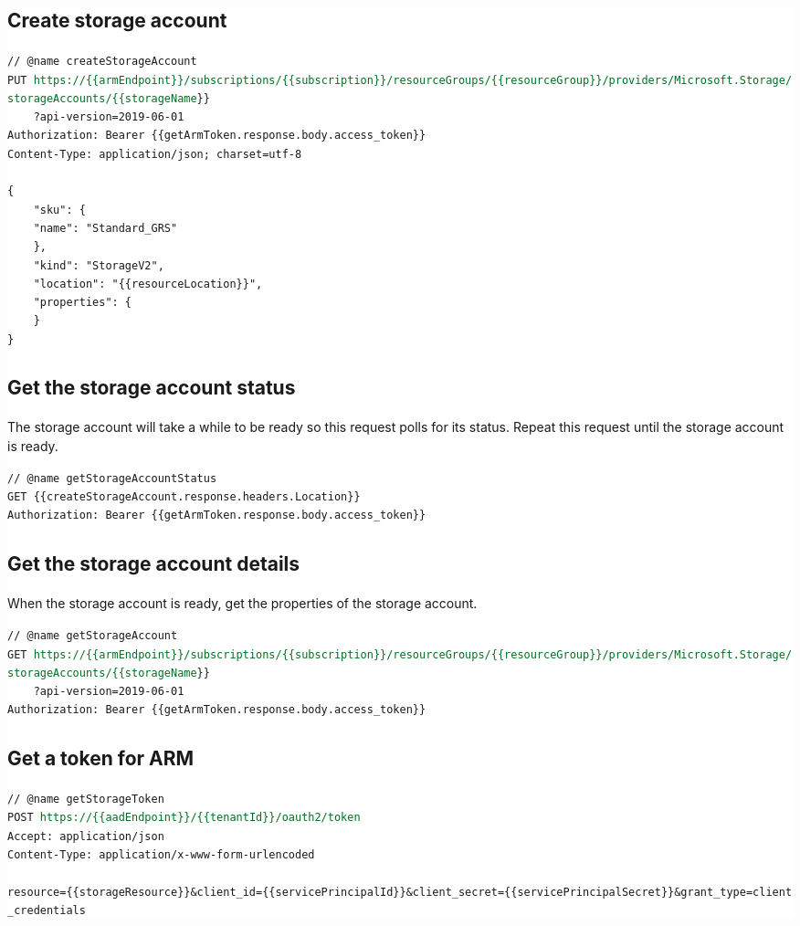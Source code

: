 ## Create storage account

```rest
// @name createStorageAccount
PUT https://{{armEndpoint}}/subscriptions/{{subscription}}/resourceGroups/{{resourceGroup}}/providers/Microsoft.Storage/storageAccounts/{{storageName}}
    ?api-version=2019-06-01
Authorization: Bearer {{getArmToken.response.body.access_token}}
Content-Type: application/json; charset=utf-8

{
    "sku": {
    "name": "Standard_GRS"
    },
    "kind": "StorageV2",
    "location": "{{resourceLocation}}",
    "properties": {
    }
}
```

## Get the storage account status

The storage account will take a while to be ready so this request polls for its status.  Repeat this request until the storage account is ready.

```rest
// @name getStorageAccountStatus
GET {{createStorageAccount.response.headers.Location}}
Authorization: Bearer {{getArmToken.response.body.access_token}}
```

## Get the storage account details

When the storage account is ready, get the properties of the storage account.

```rest
// @name getStorageAccount
GET https://{{armEndpoint}}/subscriptions/{{subscription}}/resourceGroups/{{resourceGroup}}/providers/Microsoft.Storage/storageAccounts/{{storageName}}
    ?api-version=2019-06-01
Authorization: Bearer {{getArmToken.response.body.access_token}}
```

## Get a token for ARM

```rest
// @name getStorageToken
POST https://{{aadEndpoint}}/{{tenantId}}/oauth2/token
Accept: application/json
Content-Type: application/x-www-form-urlencoded

resource={{storageResource}}&client_id={{servicePrincipalId}}&client_secret={{servicePrincipalSecret}}&grant_type=client_credentials
```
